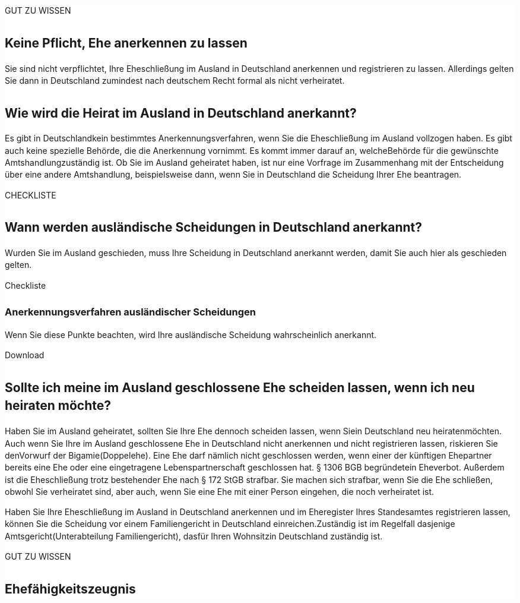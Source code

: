 GUT ZU WISSEN

## Keine Pflicht, Ehe anerkennen zu lassen

Sie sind nicht verpflichtet, Ihre Eheschließung im Ausland in Deutschland anerkennen und registrieren zu lassen. Allerdings gelten Sie dann in Deutschland zumindest nach deutschem Recht formal als nicht verheiratet.

## Wie wird die Heirat im Ausland in Deutschland anerkannt?

Es gibt in Deutschlandkein bestimmtes Anerkennungsverfahren, wenn Sie die Eheschließung im Ausland vollzogen haben. Es gibt auch keine spezielle Behörde, die die Anerkennung vornimmt. Es kommt immer darauf an, welcheBehörde für die gewünschte Amtshandlungzuständig ist. Ob Sie im Ausland geheiratet haben, ist nur eine Vorfrage im Zusammenhang mit der Entscheidung über eine andere Amtshandlung, beispielsweise dann, wenn Sie in Deutschland die Scheidung Ihrer Ehe beantragen.

CHECKLISTE

## Wann werden ausländische Scheidungen in Deutschland anerkannt?

Wurden Sie im Ausland geschieden, muss Ihre Scheidung in Deutschland anerkannt werden, damit Sie auch hier als geschieden gelten.

Checkliste

### Anerkennungsverfahren ausländischer Scheidungen

Wenn Sie diese Punkte beachten, wird Ihre ausländische Scheidung wahrscheinlich anerkannt.

Download

## Sollte ich meine im Ausland geschlossene Ehe scheiden lassen, wenn ich neu heiraten möchte?

Haben Sie im Ausland geheiratet, sollten Sie Ihre Ehe dennoch scheiden lassen, wenn Siein Deutschland neu heiratenmöchten. Auch wenn Sie Ihre im Ausland geschlossene Ehe in Deutschland nicht anerkennen und nicht registrieren lassen, riskieren Sie denVorwurf der Bigamie(Doppelehe). Eine Ehe darf nämlich nicht geschlossen werden, wenn einer der künftigen Ehepartner bereits eine Ehe oder eine eingetragene Lebenspartnerschaft geschlossen hat. § 1306 BGB begründetein Eheverbot. Außerdem ist die Eheschließung trotz bestehender Ehe nach § 172 StGB strafbar. Sie machen sich strafbar, wenn Sie die Ehe schließen, obwohl Sie verheiratet sind, aber auch, wenn Sie eine Ehe mit einer Person eingehen, die noch verheiratet ist.

Haben Sie Ihre Eheschließung im Ausland in Deutschland anerkennen und im Eheregister Ihres Standesamtes registrieren lassen, können Sie die Scheidung vor einem Familiengericht in Deutschland einreichen.Zuständig ist im Regelfall dasjenige Amtsgericht(Unterabteilung Familiengericht), dasfür Ihren Wohnsitzin Deutschland zuständig ist.

GUT ZU WISSEN

## Ehefähigkeitszeugnis
